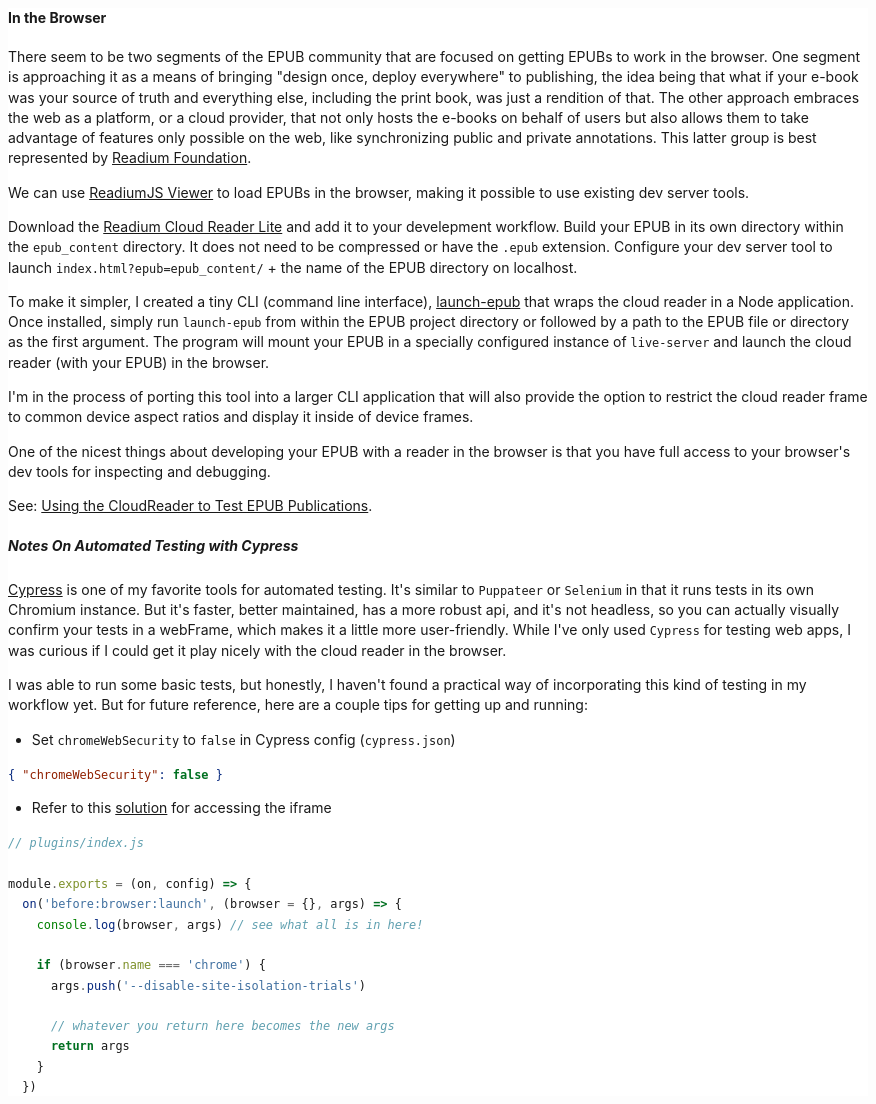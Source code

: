 #### In the Browser

There seem to be two segments of the EPUB community that are focused on getting EPUBs to work in the browser. One segment is approaching it as a means of bringing "design once, deploy everywhere" to publishing, the idea being that what if your e-book was your source of truth and everything else, including the print book, was just a rendition of that. The other approach embraces the web as a platform, or a cloud provider, that not only hosts the e-books on behalf of users but also allows them to take advantage of features only possible on the web, like synchronizing public and private annotations. This latter group is best represented by [Readium Foundation](https://readium.org/).

We can use [ReadiumJS Viewer](https://github.com/readium/readium-js-viewer) to load EPUBs in the browser, making it possible to use existing dev server tools.

Download the [Readium Cloud Reader Lite](https://github.com/readium/readium-js-viewer/releases) and add it to your develepment workflow. Build your EPUB in its own directory within the `epub_content` directory. It does not need to be compressed or have the `.epub` extension. Configure your dev server tool to launch `index.html?epub=epub_content/` + the name of the EPUB directory on localhost.

To make it simpler, I created a tiny CLI (command line interface), [launch-epub](https://github.com/thephilgray/launch-epub) that wraps the cloud reader in a Node application. Once installed, simply run `launch-epub` from within the EPUB project directory or followed by a path to the EPUB file or directory as the first argument. The program will mount your EPUB in a specially configured instance of `live-server` and launch the cloud reader (with your EPUB) in the browser.

I'm in the process of porting this tool into a larger CLI application that will also provide the option to restrict the cloud reader frame to common device aspect ratios and display it inside of device frames.

One of the nicest things about developing your EPUB with a reader in the browser is that you have full access to your browser's dev tools for inspecting and debugging.

See: [Using the CloudReader to Test EPUB Publications](https://readium.org/technical/technical-notes/_posts/testing-with-cloudreader/).

##### Notes On Automated Testing with Cypress

[Cypress](https://www.cypress.io/) is one of my favorite tools for automated testing. It's similar to `Puppateer` or `Selenium` in that it runs tests in its own Chromium instance. But it's faster, better maintained, has a more robust api, and it's not headless, so you can actually visually confirm your tests in a webFrame, which makes it a little more user-friendly. While I've only used `Cypress` for testing web apps, I was curious if I could get it play nicely with the cloud reader in the browser.

I was able to run some basic tests, but honestly, I haven't found a practical way of incorporating this kind of testing in my workflow yet. But for future reference, here are a couple tips for getting up and running:

- Set `chromeWebSecurity` to `false` in Cypress config (`cypress.json`)

```json
{ "chromeWebSecurity": false }
```

- Refer to this [solution](https://github.com/cypress-io/cypress/issues/715#issuecomment-402314281) for accessing the iframe

```js
// plugins/index.js

module.exports = (on, config) => {
  on('before:browser:launch', (browser = {}, args) => {
    console.log(browser, args) // see what all is in here!

    if (browser.name === 'chrome') {
      args.push('--disable-site-isolation-trials')

      // whatever you return here becomes the new args
      return args
    }
  })
```